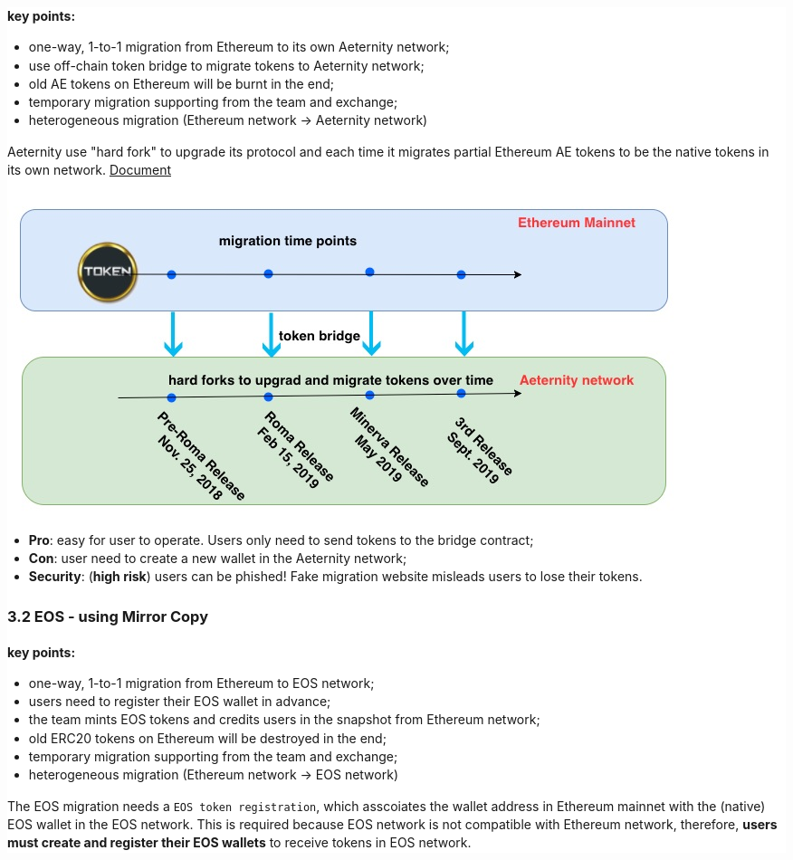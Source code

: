 **key points:**

* one-way, 1-to-1 migration from Ethereum to its own Aeternity network;
* use off-chain token bridge to migrate tokens to Aeternity network;
* old AE tokens on Ethereum will be burnt in the end;
* temporary migration supporting from the team and exchange;
* heterogeneous migration (Ethereum network -> Aeternity network)

Aeternity use "hard fork" to upgrade its protocol and each time it migrates partial Ethereum AE tokens to be the native tokens in its own network. [Document](https://blog.aeternity.com/be-part-of-æternitys-mainnet-launch-ae-token-migration-2a5d3e33ea64)

<img src="img/AEmigration.jpg" />

* **Pro**: easy for user to operate. Users only need to send tokens to the bridge contract;
* **Con**: user need to create a new wallet in the Aeternity network;
* **Security**: (**high risk**) users can be phished! Fake migration website misleads users to lose their tokens.

### 3.2 EOS - using Mirror Copy

**key points:**

* one-way, 1-to-1 migration from Ethereum to EOS network;
* users need to register their EOS wallet in advance;
* the team mints EOS tokens and credits users in the snapshot from Ethereum network;
* old ERC20 tokens on Ethereum will be destroyed in the end;
* temporary migration supporting from the team and exchange;
* heterogeneous migration (Ethereum network -> EOS network)

The EOS migration needs a `EOS token registration`, which asscoiates the wallet address in Ethereum mainnet with the (native) EOS wallet in the EOS network. This is required because EOS network is not compatible with Ethereum network, therefore, **users must create and register their EOS wallets** to receive tokens in EOS network.
